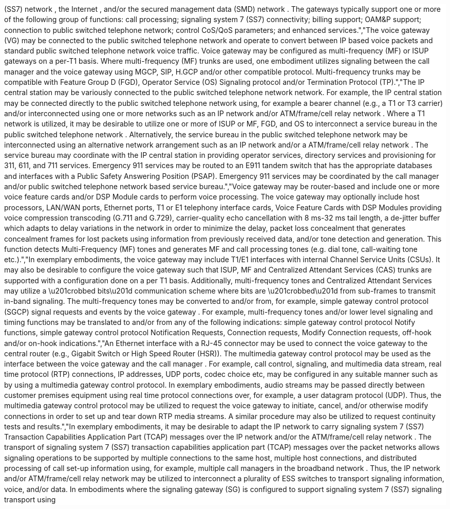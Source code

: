 (SS7) network , the Internet , and\/or the secured management data (SMD) network . The gateways typically support one or more of the following group of functions: call processing; signaling system 7 (SS7) connectivity; billing support; OAM&P support; connection to public switched telephone network; control CoS\/QoS parameters; and enhanced services.","The voice gateway (VG)  may be connected to the public switched telephone network  and operate to convert between IP based voice packets and standard public switched telephone network  voice traffic. Voice gateway  may be configured as multi-frequency (MF) or ISUP gateways on a per-T1 basis. Where multi-frequency (MF) trunks are used, one embodiment utilizes signaling between the call manager  and the voice gateway  using MGCP, SIP, H.GCP and\/or other compatible protocol. Multi-frequency trunks may be compatible with Feature Group D (FGD), Operator Service (OS) Signaling protocol and\/or Termination Protocol (TP).","The IP central station  may be variously connected to the public switched telephone network network. For example, the IP central station  may be connected directly to the public switched telephone network using, for example a bearer channel (e.g., a T1 or T3 carrier) and\/or interconnected using one or more networks such as an IP network and\/or ATM\/frame\/cell relay network . Where a T1 network is utilized, it may be desirable to utilize one or more of ISUP or MF, FGD, and OS to interconnect a service bureau in the public switched telephone network . Alternatively, the service bureau in the public switched telephone network  may be interconnected using an alternative network arrangement such as an IP network  and\/or a ATM\/frame\/cell relay network . The service bureau may coordinate with the IP central station  in providing operator services, directory services and provisioning for 311, 611, and 711 services. Emergency 911 services may be routed to an E911 tandem switch that has the appropriate databases and interfaces with a Public Safety Answering Position (PSAP). Emergency 911 services may be coordinated by the call manager  and\/or public switched telephone network based service bureau.","Voice gateway  may be router-based and include one or more voice feature cards and\/or DSP Module cards to perform voice processing. The voice gateway  may optionally include host processors, LAN\/WAN ports, Ethernet ports, T1 or E1 telephony interface cards, Voice Feature Cards with DSP Modules providing voice compression transcoding (G.711 and G.729), carrier-quality echo cancellation with 8 ms-32 ms tail length, a de-jitter buffer which adapts to delay variations in the network in order to minimize the delay, packet loss concealment that generates concealment frames for lost packets using information from previously received data, and\/or tone detection and generation. This function detects Multi-Frequency (MF) tones and generates MF and call processing tones (e.g. dial tone, call-waiting tone etc.).","In exemplary embodiments, the voice gateway  may include T1\/E1 interfaces with internal Channel Service Units (CSUs). It may also be desirable to configure the voice gateway  such that ISUP, MF and Centralized Attendant Services (CAS) trunks are supported with a configuration done on a per T1 basis. Additionally, multi-frequency tones and Centralized Attendant Services may utilize a \u201crobbed bits\u201d communication scheme where bits are \u201crobbed\u201d from sub-frames to transmit in-band signaling. The multi-frequency tones may be converted to and\/or from, for example, simple gateway control protocol (SGCP) signal requests and events by the voice gateway . For example, multi-frequency tones and\/or lower level signaling and timing functions may be translated to and\/or from any of the following indications: simple gateway control protocol Notify functions, simple gateway control protocol Notification Requests, Connection requests, Modify Connection requests, off-hook and\/or on-hook indications.","An Ethernet interface with a RJ-45 connector may be used to connect the voice gateway  to the central router  (e.g., Gigabit Switch or High Speed Router (HSR)). The multimedia gateway control protocol may be used as the interface between the voice gateway  and the call manager . For example, call control, signaling, and multimedia data stream, real time protocol (RTP) connections, IP addresses, UDP ports, codec choice etc, may be configured in any suitable manner such as by using a multimedia gateway control protocol. In exemplary embodiments, audio streams may be passed directly between customer premises equipment  using real time protocol connections over, for example, a user datagram protocol (UDP). Thus, the multimedia gateway control protocol may be utilized to request the voice gateway  to initiate, cancel, and\/or otherwise modify connections in order to set up and tear down RTP media streams. A similar procedure may also be utilized to request continuity tests and results.","In exemplary embodiments, it may be desirable to adapt the IP network to carry signaling system 7 (SS7) Transaction Capabilities Application Part (TCAP) messages over the IP network  and\/or the ATM\/frame\/cell relay network . The transport of signaling system 7 (SS7) transaction capabilities application part (TCAP) messages over the packet networks allows signaling operations to be supported by multiple connections to the same host, multiple host connections, and distributed processing of call set-up information using, for example, multiple call managers  in the broadband network . Thus, the IP network  and\/or ATM\/frame\/cell relay network may be utilized to interconnect a plurality of ESS switches to transport signaling information, voice, and\/or data. In embodiments where the signaling gateway (SG)  is configured to support signaling system 7 (SS7) signaling transport using